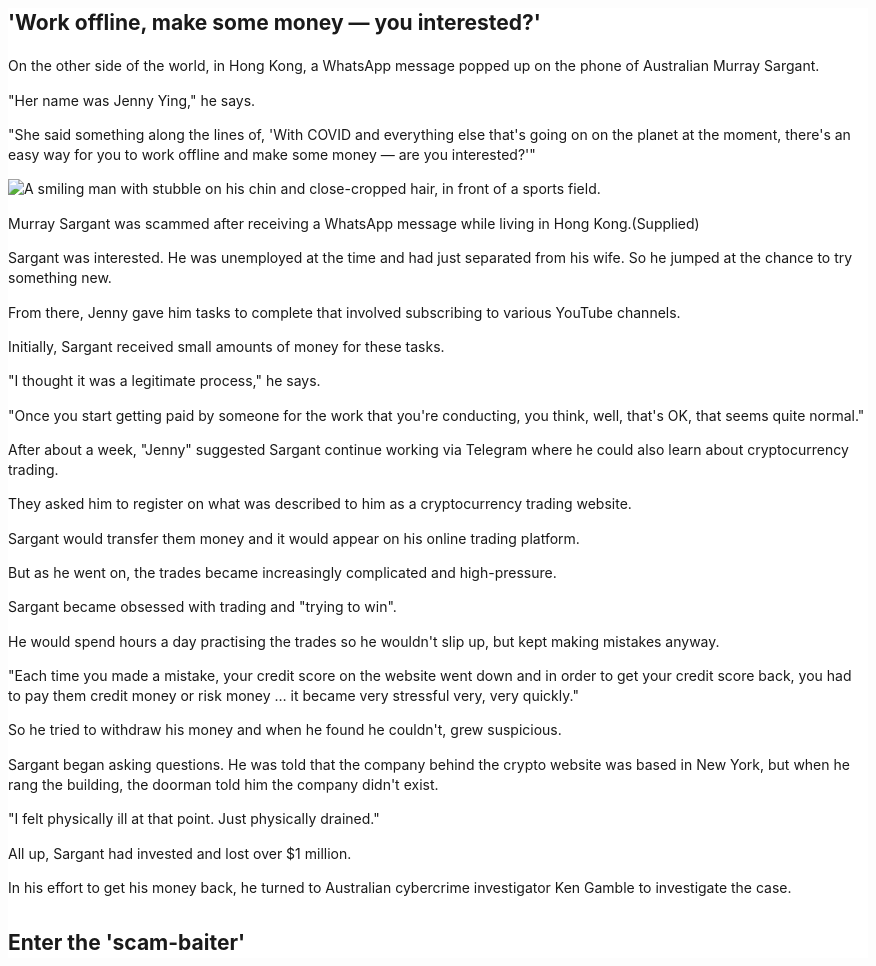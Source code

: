 ## 'Work offline, make some money — you interested?'

On the other side of the world, in Hong Kong, a WhatsApp message popped up on the phone of Australian Murray Sargant.

"Her name was Jenny Ying," he says.

"She said something along the lines of, 'With COVID and everything else that's going on on the planet at the moment, there's an easy way for you to work offline and make some money — are you interested?'"

![A smiling man with stubble on his chin and close-cropped hair, in front of a sports field.](Scam,%20sleep%20and%20scam%20again.%20Inside%20the%20scam%20facility%20behind%20those%20annoying%20text%20messages%20-%20ABC%20News/c24772620e84eee5277939d2e70341dd.jpeg)

Murray Sargant was scammed after receiving a WhatsApp message while living in Hong Kong.(Supplied)

Sargant was interested. He was unemployed at the time and had just separated from his wife. So he jumped at the chance to try something new.

From there, Jenny gave him tasks to complete that involved subscribing to various YouTube channels.

Initially, Sargant received small amounts of money for these tasks.

"I thought it was a legitimate process," he says.

"Once you start getting paid by someone for the work that you're conducting, you think, well, that's OK, that seems quite normal."

After about a week, "Jenny" suggested Sargant continue working via Telegram where he could also learn about cryptocurrency trading.

They asked him to register on what was described to him as a cryptocurrency trading website.

Sargant would transfer them money and it would appear on his online trading platform.

But as he went on, the trades became increasingly complicated and high-pressure.

Sargant became obsessed with trading and "trying to win".

He would spend hours a day practising the trades so he wouldn't slip up, but kept making mistakes anyway.

"Each time you made a mistake, your credit score on the website went down and in order to get your credit score back, you had to pay them credit money or risk money … it became very stressful very, very quickly."

So he tried to withdraw his money and when he found he couldn't, grew suspicious.

Sargant began asking questions. He was told that the company behind the crypto website was based in New York, but when he rang the building, the doorman told him the company didn't exist.

"I felt physically ill at that point. Just physically drained."

All up, Sargant had invested and lost over $1 million.

In his effort to get his money back, he turned to Australian cybercrime investigator Ken Gamble to investigate the case.

## Enter the 'scam-baiter'

